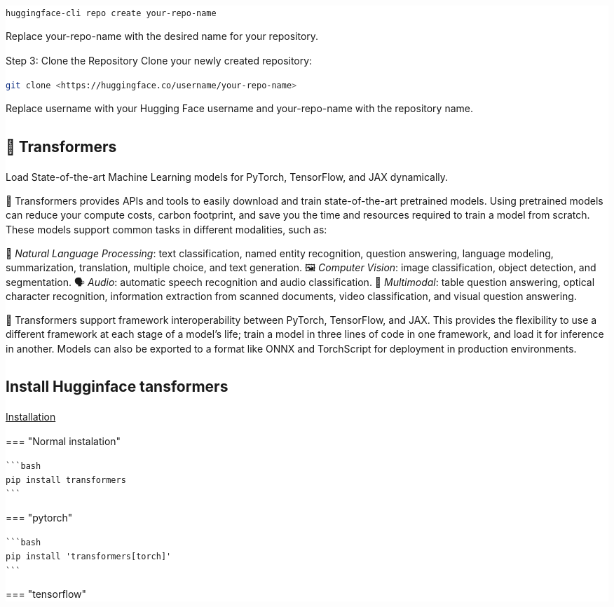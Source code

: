 ```bash
huggingface-cli repo create your-repo-name
```

Replace your-repo-name with the desired name for your repository.

Step 3: Clone the Repository
Clone your newly created repository:

```bash
git clone <https://huggingface.co/username/your-repo-name>
```

Replace username with your Hugging Face username and your-repo-name with the
 repository name.

## 🤗 Transformers

Load State-of-the-art Machine Learning models for PyTorch, TensorFlow, and JAX
dynamically.

🤗 Transformers provides APIs and tools to easily download and train state-of-the-art
 pretrained models. Using pretrained models can reduce your compute costs, carbon
  footprint, and save you the time and resources required to train a model from
  scratch. These models support common tasks in different modalities, such as:

📝 _Natural Language Processing_: text classification, named entity recognition,
 question answering, language modeling, summarization, translation, multiple
 choice, and text generation.
🖼️ _Computer Vision_: image classification, object detection, and segmentation.
🗣️ _Audio_: automatic speech recognition and audio classification.
🐙 _Multimodal_: table question answering, optical character recognition, information
 extraction from scanned documents, video classification, and visual question answering.

🤗 Transformers support framework interoperability between PyTorch, TensorFlow,
and JAX. This provides the flexibility to use a different framework at each stage
 of a model’s life; train a model in three lines of code in one framework, and
 load it for inference in another. Models can also be exported to a format like
 ONNX and TorchScript for deployment in production environments.

## Install Hugginface tansformers

[Installation](https://huggingface.co/docs/transformers/installation)

=== "Normal instalation"

    ```bash
    pip install transformers
    ```

=== "pytorch"

    ```bash
    pip install 'transformers[torch]'
    ```

=== "tensorflow"
